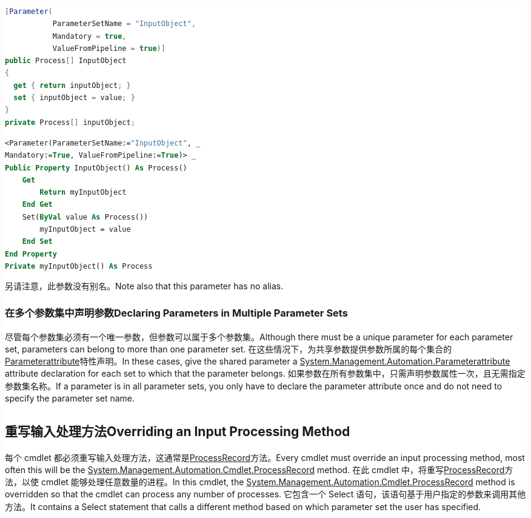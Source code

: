 ```csharp
[Parameter(
           ParameterSetName = "InputObject",
           Mandatory = true,
           ValueFromPipeline = true)]
public Process[] InputObject
{
  get { return inputObject; }
  set { inputObject = value; }
}
private Process[] inputObject;
```

```vb
<Parameter(ParameterSetName:="InputObject", _
Mandatory:=True, ValueFromPipeline:=True)> _
Public Property InputObject() As Process()
    Get
        Return myInputObject
    End Get
    Set(ByVal value As Process())
        myInputObject = value
    End Set
End Property
Private myInputObject() As Process
```

<span data-ttu-id="8e06d-137">另请注意，此参数没有别名。</span><span class="sxs-lookup"><span data-stu-id="8e06d-137">Note also that this parameter has no alias.</span></span>

### <a name="declaring-parameters-in-multiple-parameter-sets"></a><span data-ttu-id="8e06d-138">在多个参数集中声明参数</span><span class="sxs-lookup"><span data-stu-id="8e06d-138">Declaring Parameters in Multiple Parameter Sets</span></span>

<span data-ttu-id="8e06d-139">尽管每个参数集必须有一个唯一参数，但参数可以属于多个参数集。</span><span class="sxs-lookup"><span data-stu-id="8e06d-139">Although there must be a unique parameter for each parameter set, parameters can belong to more than one parameter set.</span></span> <span data-ttu-id="8e06d-140">在这些情况下，为共享参数提供参数所属的每个集合的[Parameterattribute](/dotnet/api/System.Management.Automation.ParameterAttribute)特性声明。</span><span class="sxs-lookup"><span data-stu-id="8e06d-140">In these cases, give the shared parameter a [System.Management.Automation.Parameterattribute](/dotnet/api/System.Management.Automation.ParameterAttribute) attribute declaration for each set to which that the parameter belongs.</span></span> <span data-ttu-id="8e06d-141">如果参数在所有参数集中，只需声明参数属性一次，且无需指定参数集名称。</span><span class="sxs-lookup"><span data-stu-id="8e06d-141">If a parameter is in all parameter sets, you only have to declare the parameter attribute once and do not need to specify the parameter set name.</span></span>

## <a name="overriding-an-input-processing-method"></a><span data-ttu-id="8e06d-142">重写输入处理方法</span><span class="sxs-lookup"><span data-stu-id="8e06d-142">Overriding an Input Processing Method</span></span>

<span data-ttu-id="8e06d-143">每个 cmdlet 都必须重写输入处理方法，这通常是[ProcessRecord](/dotnet/api/System.Management.Automation.Cmdlet.ProcessRecord)方法。</span><span class="sxs-lookup"><span data-stu-id="8e06d-143">Every cmdlet must override an input processing method, most often this will be the [System.Management.Automation.Cmdlet.ProcessRecord](/dotnet/api/System.Management.Automation.Cmdlet.ProcessRecord) method.</span></span> <span data-ttu-id="8e06d-144">在此 cmdlet 中，将重写[ProcessRecord](/dotnet/api/System.Management.Automation.Cmdlet.ProcessRecord)方法，以使 cmdlet 能够处理任意数量的进程。</span><span class="sxs-lookup"><span data-stu-id="8e06d-144">In this cmdlet, the [System.Management.Automation.Cmdlet.ProcessRecord](/dotnet/api/System.Management.Automation.Cmdlet.ProcessRecord) method is overridden so that the cmdlet can process any number of processes.</span></span> <span data-ttu-id="8e06d-145">它包含一个 Select 语句，该语句基于用户指定的参数来调用其他方法。</span><span class="sxs-lookup"><span data-stu-id="8e06d-145">It contains a Select statement that calls a different method based on which parameter set the user has specified.</span></span>
